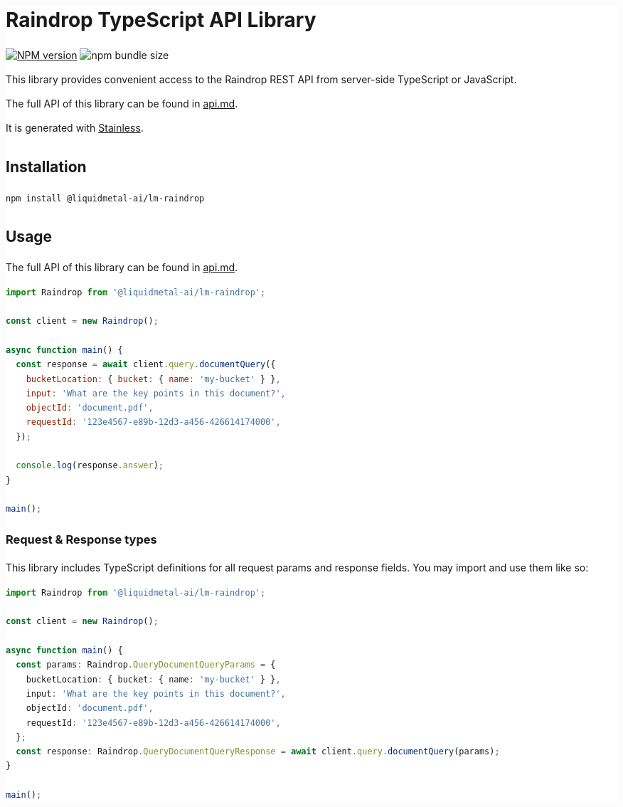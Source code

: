 # Raindrop TypeScript API Library

[![NPM version](https://img.shields.io/npm/v/@liquidmetal-ai/lm-raindrop.svg)](https://npmjs.org/package/@liquidmetal-ai/lm-raindrop) ![npm bundle size](https://img.shields.io/bundlephobia/minzip/@liquidmetal-ai/lm-raindrop)

This library provides convenient access to the Raindrop REST API from server-side TypeScript or JavaScript.

The full API of this library can be found in [api.md](api.md).

It is generated with [Stainless](https://www.stainless.com/).

## Installation

```sh
npm install @liquidmetal-ai/lm-raindrop
```

## Usage

The full API of this library can be found in [api.md](api.md).


```js
import Raindrop from '@liquidmetal-ai/lm-raindrop';

const client = new Raindrop();

async function main() {
  const response = await client.query.documentQuery({
    bucketLocation: { bucket: { name: 'my-bucket' } },
    input: 'What are the key points in this document?',
    objectId: 'document.pdf',
    requestId: '123e4567-e89b-12d3-a456-426614174000',
  });

  console.log(response.answer);
}

main();
```

### Request & Response types

This library includes TypeScript definitions for all request params and response fields. You may import and use them like so:


```ts
import Raindrop from '@liquidmetal-ai/lm-raindrop';

const client = new Raindrop();

async function main() {
  const params: Raindrop.QueryDocumentQueryParams = {
    bucketLocation: { bucket: { name: 'my-bucket' } },
    input: 'What are the key points in this document?',
    objectId: 'document.pdf',
    requestId: '123e4567-e89b-12d3-a456-426614174000',
  };
  const response: Raindrop.QueryDocumentQueryResponse = await client.query.documentQuery(params);
}

main();
```
